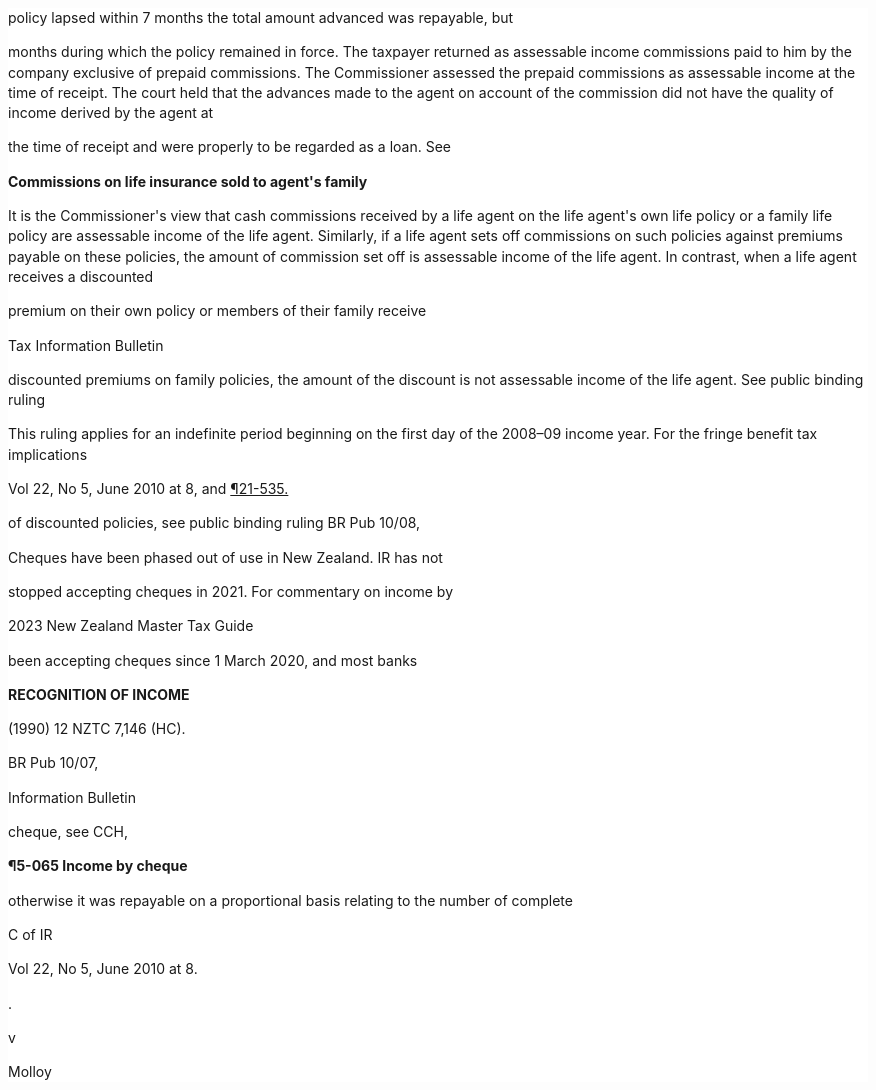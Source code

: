policy lapsed within 7 months the total amount advanced was repayable, but

months during which the policy remained in force. The taxpayer returned as assessable income commissions paid to him by the company exclusive of prepaid commissions. The Commissioner assessed the prepaid commissions as assessable income at the time of receipt. The court held that the advances made to the agent on account of the commission did not have the quality of income derived by the agent at

the time of receipt and were properly to be regarded as a loan. See

**Commissions on life insurance sold to agent's family**

It is the Commissioner's view that cash commissions received by a life agent on the life agent's own life policy or a family life policy are assessable income of the life agent. Similarly, if a life agent sets off commissions on such policies against premiums payable on these policies, the amount of commission set off is assessable income of the life agent. In contrast, when a life agent receives a discounted

premium on their own policy or members of their family receive

Tax Information Bulletin

discounted premiums on family policies, the amount of the discount is not assessable income of the life agent. See public binding ruling

This ruling applies for an indefinite period beginning on the first day of the 2008–09 income year. For the fringe benefit tax implications

Vol 22, No 5, June 2010 at 8, and [¶21-535.](#page--1-6)

of discounted policies, see public binding ruling BR Pub 10/08,

Cheques have been phased out of use in New Zealand. IR has not

stopped accepting cheques in 2021. For commentary on income by

2023 New Zealand Master Tax Guide

been accepting cheques since 1 March 2020, and most banks

**RECOGNITION OF INCOME**

(1990) 12 NZTC 7,146 (HC).

BR Pub 10/07,

Information Bulletin

cheque, see CCH,

**¶5-065 Income by cheque**

otherwise it was repayable on a proportional basis relating to the number of complete

C of IR

Vol 22, No 5, June 2010 at 8.

.

v

Molloy
